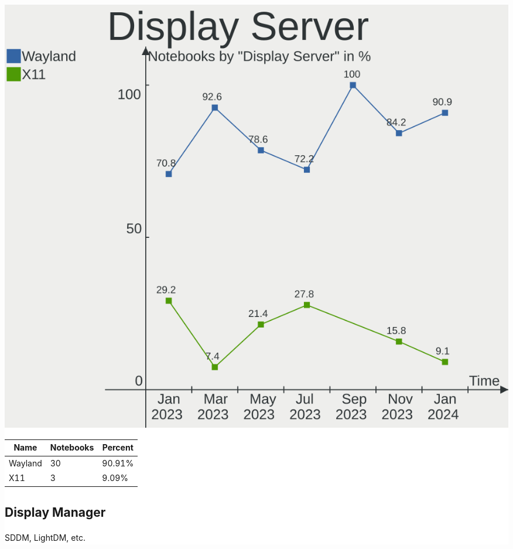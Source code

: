 ![Display Server](./images/line_chart/os_display_server.svg)

| Name    | Notebooks | Percent |
|---------|-----------|---------|
| Wayland | 30        | 90.91%  |
| X11     | 3         | 9.09%   |

Display Manager
---------------

SDDM, LightDM, etc.
